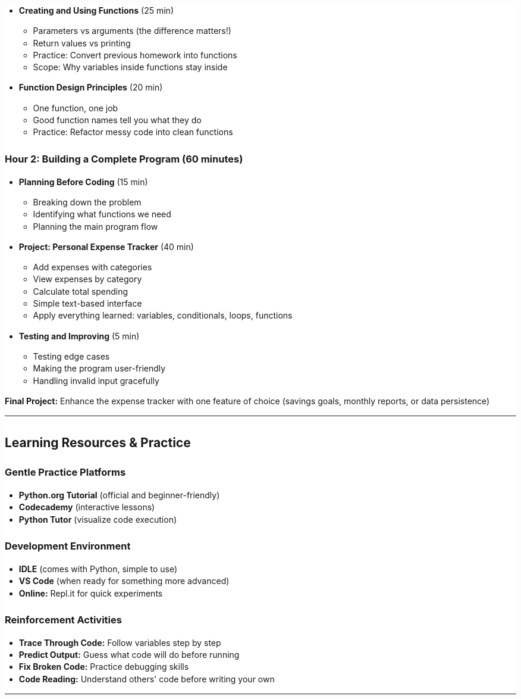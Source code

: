 - **Creating and Using Functions** (25 min)
  - Parameters vs arguments (the difference matters!)
  - Return values vs printing
  - Practice: Convert previous homework into functions
  - Scope: Why variables inside functions stay inside

- **Function Design Principles** (20 min)
  - One function, one job
  - Good function names tell you what they do
  - Practice: Refactor messy code into clean functions

### Hour 2: Building a Complete Program (60 minutes)
- **Planning Before Coding** (15 min)
  - Breaking down the problem
  - Identifying what functions we need
  - Planning the main program flow

- **Project: Personal Expense Tracker** (40 min)
  - Add expenses with categories
  - View expenses by category
  - Calculate total spending
  - Simple text-based interface
  - Apply everything learned: variables, conditionals, loops, functions

- **Testing and Improving** (5 min)
  - Testing edge cases
  - Making the program user-friendly
  - Handling invalid input gracefully

**Final Project:** Enhance the expense tracker with one feature of choice (savings goals, monthly reports, or data persistence)

---

## Learning Resources & Practice

### Gentle Practice Platforms
- **Python.org Tutorial** (official and beginner-friendly)
- **Codecademy** (interactive lessons)
- **Python Tutor** (visualize code execution)

### Development Environment
- **IDLE** (comes with Python, simple to use)
- **VS Code** (when ready for something more advanced)
- **Online:** Repl.it for quick experiments

### Reinforcement Activities
- **Trace Through Code:** Follow variables step by step
- **Predict Output:** Guess what code will do before running
- **Fix Broken Code:** Practice debugging skills
- **Code Reading:** Understand others' code before writing your own

---